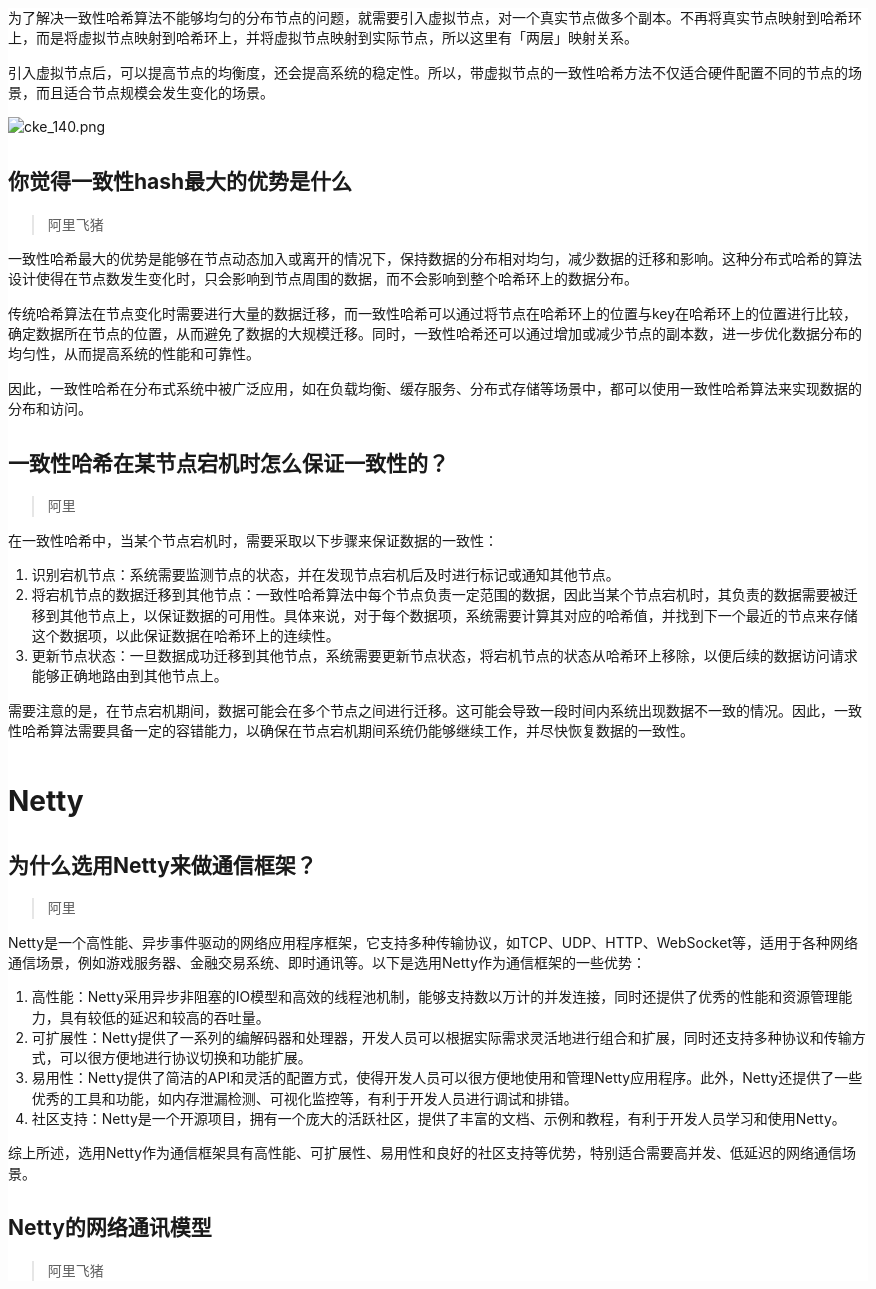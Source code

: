 为了解决一致性哈希算法不能够均匀的分布节点的问题，就需要引入虚拟节点，对一个真实节点做多个副本。不再将真实节点映射到哈希环上，而是将虚拟节点映射到哈希环上，并将虚拟节点映射到实际节点，所以这里有「两层」映射关系。

引入虚拟节点后，可以提高节点的均衡度，还会提高系统的稳定性。所以，带虚拟节点的一致性哈希方法不仅适合硬件配置不同的节点的场景，而且适合节点规模会发生变化的场景。

![cke_140.png](https://alliance-communityfile-drcn.dbankcdn.com/FileServer/getFile/cmtybbs/029/274/683/0080086000029274683.20220224142344.19849996208846198157435480193581:50540315054720:2800:5DE84C6F415EFD56562F473DAF3989EA59555E954E2FFCDADC05D055D01E5768.png)

## 你觉得一致性hash最大的优势是什么

> 阿里飞猪

一致性哈希最大的优势是能够在节点动态加入或离开的情况下，保持数据的分布相对均匀，减少数据的迁移和影响。这种分布式哈希的算法设计使得在节点数发生变化时，只会影响到节点周围的数据，而不会影响到整个哈希环上的数据分布。

传统哈希算法在节点变化时需要进行大量的数据迁移，而一致性哈希可以通过将节点在哈希环上的位置与key在哈希环上的位置进行比较，确定数据所在节点的位置，从而避免了数据的大规模迁移。同时，一致性哈希还可以通过增加或减少节点的副本数，进一步优化数据分布的均匀性，从而提高系统的性能和可靠性。

因此，一致性哈希在分布式系统中被广泛应用，如在负载均衡、缓存服务、分布式存储等场景中，都可以使用一致性哈希算法来实现数据的分布和访问。

## 一致性哈希在某节点宕机时怎么保证一致性的？

> 阿里

在一致性哈希中，当某个节点宕机时，需要采取以下步骤来保证数据的一致性：

1. 识别宕机节点：系统需要监测节点的状态，并在发现节点宕机后及时进行标记或通知其他节点。
2. 将宕机节点的数据迁移到其他节点：一致性哈希算法中每个节点负责一定范围的数据，因此当某个节点宕机时，其负责的数据需要被迁移到其他节点上，以保证数据的可用性。具体来说，对于每个数据项，系统需要计算其对应的哈希值，并找到下一个最近的节点来存储这个数据项，以此保证数据在哈希环上的连续性。
3. 更新节点状态：一旦数据成功迁移到其他节点，系统需要更新节点状态，将宕机节点的状态从哈希环上移除，以便后续的数据访问请求能够正确地路由到其他节点上。

需要注意的是，在节点宕机期间，数据可能会在多个节点之间进行迁移。这可能会导致一段时间内系统出现数据不一致的情况。因此，一致性哈希算法需要具备一定的容错能力，以确保在节点宕机期间系统仍能够继续工作，并尽快恢复数据的一致性。

# Netty

## 为什么选用Netty来做通信框架？

> 阿里

Netty是一个高性能、异步事件驱动的网络应用程序框架，它支持多种传输协议，如TCP、UDP、HTTP、WebSocket等，适用于各种网络通信场景，例如游戏服务器、金融交易系统、即时通讯等。以下是选用Netty作为通信框架的一些优势：

1. 高性能：Netty采用异步非阻塞的IO模型和高效的线程池机制，能够支持数以万计的并发连接，同时还提供了优秀的性能和资源管理能力，具有较低的延迟和较高的吞吐量。
2. 可扩展性：Netty提供了一系列的编解码器和处理器，开发人员可以根据实际需求灵活地进行组合和扩展，同时还支持多种协议和传输方式，可以很方便地进行协议切换和功能扩展。
3. 易用性：Netty提供了简洁的API和灵活的配置方式，使得开发人员可以很方便地使用和管理Netty应用程序。此外，Netty还提供了一些优秀的工具和功能，如内存泄漏检测、可视化监控等，有利于开发人员进行调试和排错。
4. 社区支持：Netty是一个开源项目，拥有一个庞大的活跃社区，提供了丰富的文档、示例和教程，有利于开发人员学习和使用Netty。

综上所述，选用Netty作为通信框架具有高性能、可扩展性、易用性和良好的社区支持等优势，特别适合需要高并发、低延迟的网络通信场景。

## Netty的网络通讯模型

> 阿里飞猪
